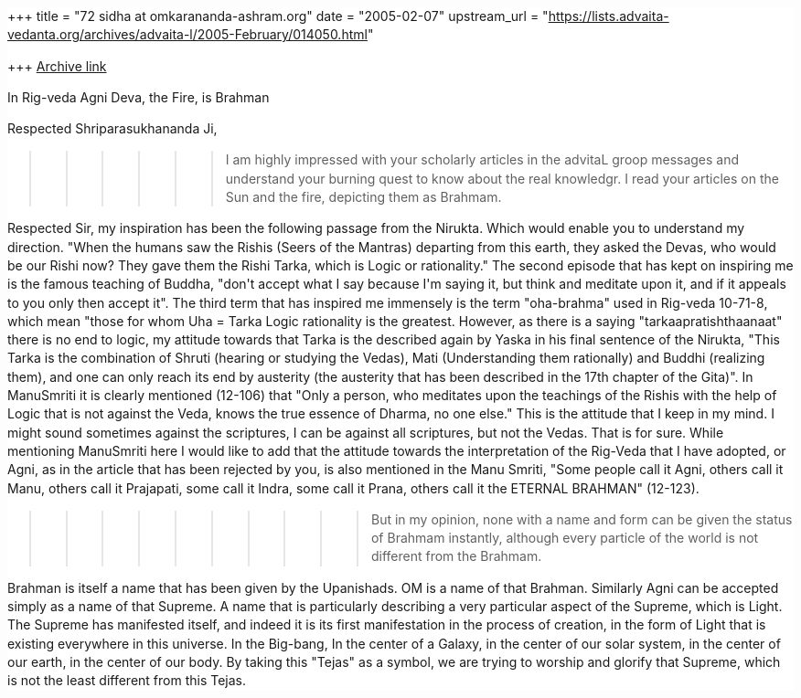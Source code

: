 +++
title = "72 sidha at omkarananda-ashram.org"
date = "2005-02-07"
upstream_url = "https://lists.advaita-vedanta.org/archives/advaita-l/2005-February/014050.html"

+++
[Archive link](https://lists.advaita-vedanta.org/archives/advaita-l/2005-February/014050.html)

In Rig-veda Agni Deva, the Fire, is Brahman

Respected Shriparasukhananda Ji,

>>>>>>I am highly impressed with your scholarly articles in the advitaL
groop messages and understand your burning quest to know about the
real knowledgr. I read your articles on the Sun and the fire,
depicting them as Brahmam.

Respected Sir, my inspiration has been the following passage from the
Nirukta. Which would enable you to understand my direction. "When the
humans saw the Rishis (Seers of the Mantras) departing from this earth,
they asked the Devas, who would be our Rishi now? They gave them the Rishi
Tarka, which is Logic or rationality." The second episode that has kept on
inspiring me is the famous teaching of Buddha, "don't accept what I say
because I'm saying it, but think and meditate upon it, and if it appeals
to you only then accept it". The third term that has inspired me immensely
is the term "oha-brahma" used in Rig-veda 10-71-8, which mean "those for
whom Uha = Tarka Logic rationality is the greatest. However, as there is a
saying "tarkaapratishthaanaat" there is no end to logic, my attitude
towards that Tarka is the described again by Yaska in his final sentence
of the Nirukta, "This Tarka is the combination of Shruti (hearing or
studying the Vedas), Mati (Understanding them rationally) and Buddhi
(realizing them), and one can only reach its end by austerity (the
austerity that has been described in the 17th chapter of the Gita)". In
ManuSmriti it is clearly mentioned (12-106) that "Only a person, who
meditates upon the teachings of the Rishis with the help of Logic that is
not against the Veda, knows the true essence of Dharma, no one else." This
is the attitude that I keep in my mind. I might sound sometimes against
the scriptures, I can be against all scriptures, but not the Vedas. That
is for sure.
While mentioning ManuSmriti here I would like to add that the attitude
towards the interpretation of the Rig-Veda that I have adopted, or Agni,
as in the article that has been rejected by you, is also mentioned in the
Manu Smriti, "Some people call it Agni, others call it Manu, others call
it Prajapati, some call it Indra, some call it Prana, others call it the
ETERNAL BRAHMAN" (12-123).

>>>>>>>>>>But in my opinion, none with a name and form can be given the
status of Brahmam instantly, although every particle of the
world is not different from the Brahmam.

Brahman is itself a name that has been given by the Upanishads. OM is a
name of that Brahman. Similarly Agni can be accepted simply as a name of
that Supreme. A name that is particularly describing a very particular
aspect of the Supreme, which is Light. The Supreme has manifested itself,
and indeed it is its first manifestation in the process of creation, in
the form of Light that is existing everywhere in this universe. In the
Big-bang, In the center of a Galaxy, in the center of our solar system, in
the center of our earth, in the center of our body. By taking this "Tejas"
as a symbol, we are trying to worship and glorify that Supreme, which is
not the least different from this Tejas.
